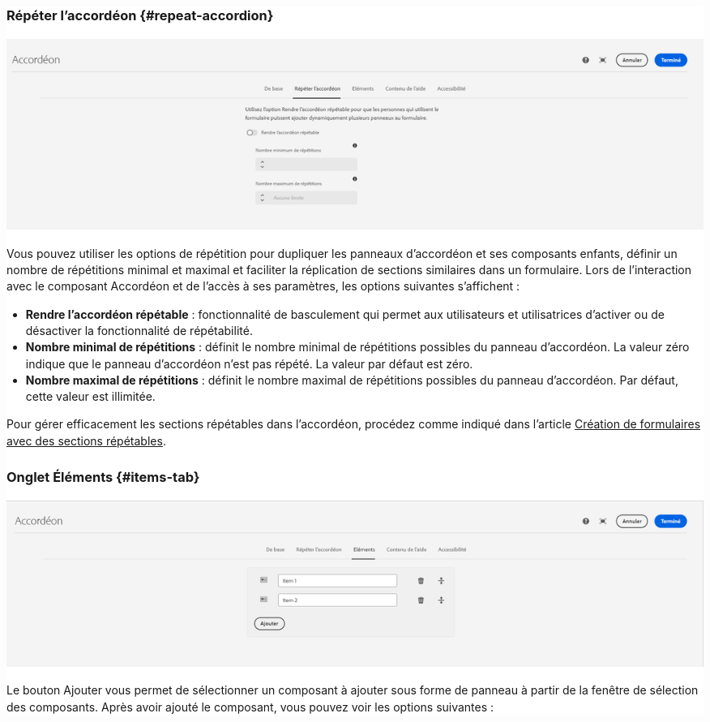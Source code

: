 ### Répéter l’accordéon {#repeat-accordion}

![repeat-accordion](/help/adaptive-forms/assets/repeat-accordion.png)

Vous pouvez utiliser les options de répétition pour dupliquer les panneaux d’accordéon et ses composants enfants, définir un nombre de répétitions minimal et maximal et faciliter la réplication de sections similaires dans un formulaire. Lors de l’interaction avec le composant Accordéon et de l’accès à ses paramètres, les options suivantes s’affichent :

- **Rendre l’accordéon répétable** : fonctionnalité de basculement qui permet aux utilisateurs et utilisatrices d’activer ou de désactiver la fonctionnalité de répétabilité.
- **Nombre minimal de répétitions** : définit le nombre minimal de répétitions possibles du panneau d’accordéon. La valeur zéro indique que le panneau d’accordéon n’est pas répété. La valeur par défaut est zéro.
- **Nombre maximal de répétitions** : définit le nombre maximal de répétitions possibles du panneau d’accordéon. Par défaut, cette valeur est illimitée.

Pour gérer efficacement les sections répétables dans l’accordéon, procédez comme indiqué dans l’article [Création de formulaires avec des sections répétables](https://experienceleague.adobe.com/docs/experience-manager-cloud-service/content/forms/adaptive-forms-authoring/authoring-adaptive-forms-core-components/create-an-adaptive-form-on-forms-cs/create-forms-repeatable-sections.html?lang=fr).

### Onglet Éléments {#items-tab}

![Onglet Éléments](/help/adaptive-forms/assets/acc-items.png)

Le bouton Ajouter vous permet de sélectionner un composant à ajouter sous forme de panneau à partir de la fenêtre de sélection des composants. Après avoir ajouté le composant, vous pouvez voir les options suivantes :
